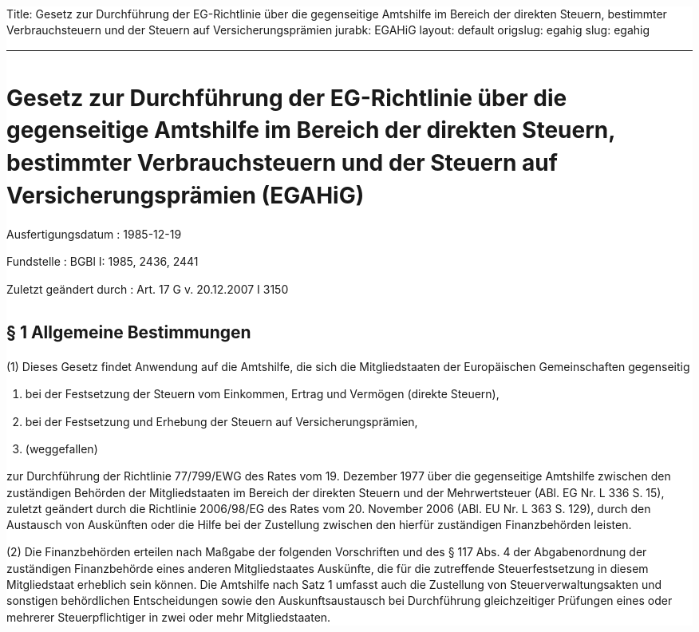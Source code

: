 Title: Gesetz zur Durchführung der EG-Richtlinie über die gegenseitige Amtshilfe im
  Bereich der direkten Steuern, bestimmter Verbrauchsteuern und der Steuern auf Versicherungsprämien
jurabk: EGAHiG
layout: default
origslug: egahig
slug: egahig

---

# Gesetz zur Durchführung der EG-Richtlinie über die gegenseitige Amtshilfe im Bereich der direkten Steuern, bestimmter Verbrauchsteuern und der Steuern auf Versicherungsprämien (EGAHiG)

Ausfertigungsdatum
:   1985-12-19

Fundstelle
:   BGBl I: 1985, 2436, 2441

Zuletzt geändert durch
:   Art. 17 G v. 20.12.2007 I 3150


## § 1 Allgemeine Bestimmungen

(1) Dieses Gesetz findet Anwendung auf die Amtshilfe, die sich die
Mitgliedstaaten der Europäischen Gemeinschaften gegenseitig

1.  bei der Festsetzung der Steuern vom Einkommen, Ertrag und Vermögen
    (direkte Steuern),


2.  bei der Festsetzung und Erhebung der Steuern auf Versicherungsprämien,


3.  (weggefallen)



zur Durchführung der Richtlinie 77/799/EWG des Rates vom 19. Dezember
1977 über die gegenseitige Amtshilfe zwischen den zuständigen Behörden
der Mitgliedstaaten im Bereich der direkten Steuern und der
Mehrwertsteuer (ABl. EG Nr. L 336 S. 15), zuletzt geändert durch die
Richtlinie 2006/98/EG des Rates vom 20. November 2006 (ABl. EU Nr. L
363 S. 129), durch den Austausch von Auskünften oder die Hilfe bei der
Zustellung zwischen den hierfür zuständigen Finanzbehörden leisten.

(2) Die Finanzbehörden erteilen nach Maßgabe der folgenden
Vorschriften und des § 117 Abs. 4 der Abgabenordnung der zuständigen
Finanzbehörde eines anderen Mitgliedstaates Auskünfte, die für die
zutreffende Steuerfestsetzung in diesem Mitgliedstaat erheblich sein
können. Die Amtshilfe nach Satz 1 umfasst auch die Zustellung von
Steuerverwaltungsakten und sonstigen behördlichen Entscheidungen sowie
den Auskunftsaustausch bei Durchführung gleichzeitiger Prüfungen eines
oder mehrerer Steuerpflichtiger in zwei oder mehr Mitgliedstaaten.
